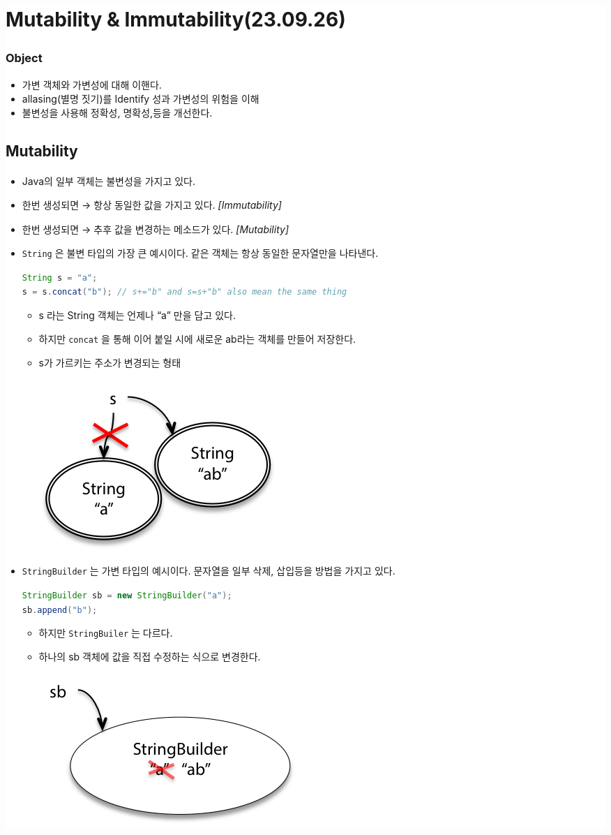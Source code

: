 # Mutability & Immutability(23.09.26)

### Object

- 가변 객체와 가변성에 대해 이핸다.
- allasing(별명 짓기)를 Identify 성과 가변성의 위험을 이해
- 불변성을 사용해 정확성, 명확성,등을 개선한다.

## ****Mutability****

- Java의 일부 객체는 불변성을 가지고 있다.
- 한번 생성되면 → 항상 동일한 값을 가지고 있다. *[Immutability]*
- 한번 생성되면 → 추후 값을 변경하는 메소드가 있다. *[Mutability]*
- `String` 은 불변 타입의 가장 큰 예시이다. 같은 객체는 항상 동일한 문자열만을 나타낸다.
    
    ```java
    String s = "a";
    s = s.concat("b"); // s+="b" and s=s+"b" also mean the same thing
    ```
    
    - s 라는 String 객체는 언제나 “a” 만을 담고 있다.
    - 하지만 `concat` 을 통해 이어 붙일 시에 새로운 ab라는 객체를 만들어 저장한다.
    - s가 가르키는 주소가 변경되는 형태
        
        ![reassignment.png](image/kkh/reassignment.png)
        
- `StringBuilder` 는 가변 타입의 예시이다. 문자열을 일부 삭제, 삽입등을 방법을 가지고 있다.
    
    ```java
    StringBuilder sb = new StringBuilder("a");
    sb.append("b");
    ```
    
    - 하지만 `StringBuiler` 는 다르다.
    - 하나의 sb 객체에 값을 직접 수정하는 식으로 변경한다.
        
        ![mutation.png](image/kkh/mutation.png)
        